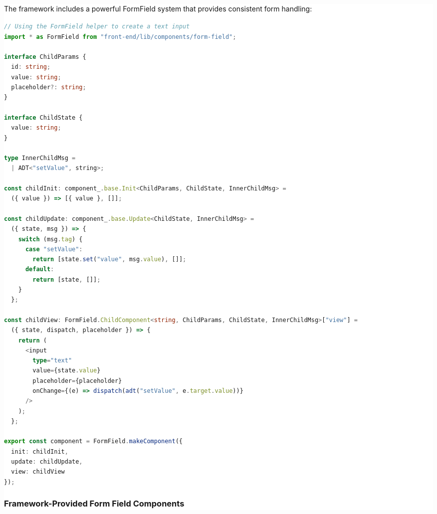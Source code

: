 The framework includes a powerful FormField system that provides consistent form handling:

```typescript
// Using the FormField helper to create a text input
import * as FormField from "front-end/lib/components/form-field";

interface ChildParams {
  id: string;
  value: string;
  placeholder?: string;
}

interface ChildState {
  value: string;
}

type InnerChildMsg =
  | ADT<"setValue", string>;

const childInit: component_.base.Init<ChildParams, ChildState, InnerChildMsg> =
  ({ value }) => [{ value }, []];

const childUpdate: component_.base.Update<ChildState, InnerChildMsg> =
  ({ state, msg }) => {
    switch (msg.tag) {
      case "setValue":
        return [state.set("value", msg.value), []];
      default:
        return [state, []];
    }
  };

const childView: FormField.ChildComponent<string, ChildParams, ChildState, InnerChildMsg>["view"] =
  ({ state, dispatch, placeholder }) => {
    return (
      <input
        type="text"
        value={state.value}
        placeholder={placeholder}
        onChange={(e) => dispatch(adt("setValue", e.target.value))}
      />
    );
  };

export const component = FormField.makeComponent({
  init: childInit,
  update: childUpdate,
  view: childView
});
```

### Framework-Provided Form Field Components
